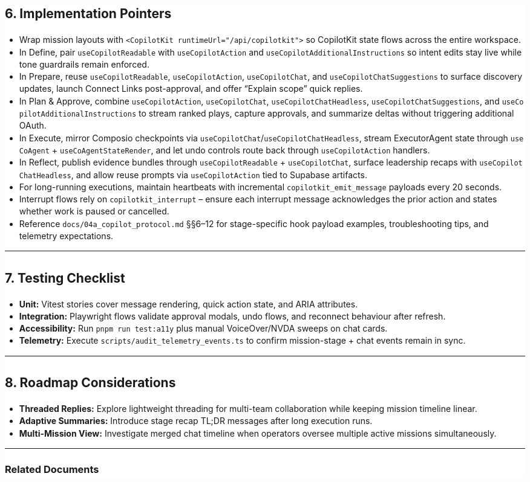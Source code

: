 
## 6. Implementation Pointers

- Wrap mission layouts with `<CopilotKit runtimeUrl="/api/copilotkit">` so CopilotKit state flows across the entire workspace.
- In Define, pair `useCopilotReadable` with `useCopilotAction` and `useCopilotAdditionalInstructions` so intent edits stay live while tone guardrails remain enforced.
- In Prepare, reuse `useCopilotReadable`, `useCopilotAction`, `useCopilotChat`, and `useCopilotChatSuggestions` to surface discovery updates, launch Connect Links post-approval, and offer “Explain scope” quick replies.
- In Plan & Approve, combine `useCopilotAction`, `useCopilotChat`, `useCopilotChatHeadless`, `useCopilotChatSuggestions`, and `useCopilotAdditionalInstructions` to stream ranked plays, capture approvals, and summarize deltas without triggering additional OAuth.
- In Execute, mirror Composio checkpoints via `useCopilotChat`/`useCopilotChatHeadless`, stream ExecutorAgent state through `useCoAgent` + `useCoAgentStateRender`, and let undo controls route back through `useCopilotAction` handlers.
- In Reflect, publish evidence bundles through `useCopilotReadable` + `useCopilotChat`, surface leadership recaps with `useCopilotChatHeadless`, and allow reuse prompts via `useCopilotAction` tied to Supabase artifacts.
- For long-running executions, maintain heartbeats with incremental `copilotkit_emit_message` payloads every 20 seconds.
- Interrupt flows rely on `copilotkit_interrupt` – ensure each interrupt message acknowledges the prior action and states whether work is paused or cancelled.
- Reference `docs/04a_copilot_protocol.md` §§6–12 for stage-specific hook payload examples, troubleshooting tips, and telemetry expectations.

---

## 7. Testing Checklist

- **Unit:** Vitest stories cover message rendering, quick action state, and ARIA attributes.
- **Integration:** Playwright flows validate approval modals, undo flows, and reconnect behaviour after refresh.
- **Accessibility:** Run `pnpm run test:a11y` plus manual VoiceOver/NVDA sweeps on chat cards.
- **Telemetry:** Execute `scripts/audit_telemetry_events.ts` to confirm mission-stage + chat events remain in sync.

---

## 8. Roadmap Considerations

- **Threaded Replies:** Explore lightweight threading for multi-team collaboration while keeping mission timeline linear.
- **Adaptive Summaries:** Introduce stage recap TL;DR messages after long execution runs.
- **Multi-Mission View:** Investigate merged chat timeline when operators oversee multiple active missions simultaneously.

---

### Related Documents
